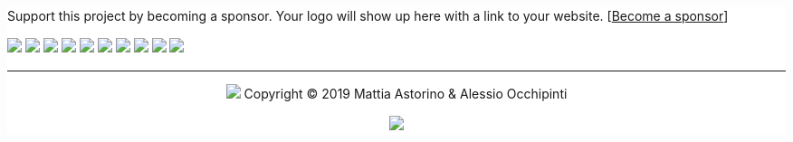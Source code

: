 Support this project by becoming a sponsor. Your logo will show up here with a link to your website. [[Become a sponsor](https://opencollective.com/vsc-material-theme#sponsor)]

<a href="https://opencollective.com/vsc-material-theme/sponsor/0/website" target="_blank"><img src="https://opencollective.com/vsc-material-theme/sponsor/0/avatar.svg"></a>
<a href="https://opencollective.com/vsc-material-theme/sponsor/1/website" target="_blank"><img src="https://opencollective.com/vsc-material-theme/sponsor/1/avatar.svg"></a>
<a href="https://opencollective.com/vsc-material-theme/sponsor/2/website" target="_blank"><img src="https://opencollective.com/vsc-material-theme/sponsor/2/avatar.svg"></a>
<a href="https://opencollective.com/vsc-material-theme/sponsor/3/website" target="_blank"><img src="https://opencollective.com/vsc-material-theme/sponsor/3/avatar.svg"></a>
<a href="https://opencollective.com/vsc-material-theme/sponsor/4/website" target="_blank"><img src="https://opencollective.com/vsc-material-theme/sponsor/4/avatar.svg"></a>
<a href="https://opencollective.com/vsc-material-theme/sponsor/5/website" target="_blank"><img src="https://opencollective.com/vsc-material-theme/sponsor/5/avatar.svg"></a>
<a href="https://opencollective.com/vsc-material-theme/sponsor/6/website" target="_blank"><img src="https://opencollective.com/vsc-material-theme/sponsor/6/avatar.svg"></a>
<a href="https://opencollective.com/vsc-material-theme/sponsor/7/website" target="_blank"><img src="https://opencollective.com/vsc-material-theme/sponsor/7/avatar.svg"></a>
<a href="https://opencollective.com/vsc-material-theme/sponsor/8/website" target="_blank"><img src="https://opencollective.com/vsc-material-theme/sponsor/8/avatar.svg"></a>
<a href="https://opencollective.com/vsc-material-theme/sponsor/9/website" target="_blank"><img src="https://opencollective.com/vsc-material-theme/sponsor/9/avatar.svg"></a>

---

<p align="center"> <img src="https://equinusocio.gallerycdn.vsassets.io/extensions/equinusocio/vsc-material-theme/0.0.14/1494970083238/Microsoft.VisualStudio.Services.Icons.Default" width=16/> Copyright &copy; 2019 Mattia Astorino & Alessio Occhipinti</p>

<p align="center"><a href="http://www.apache.org/licenses/LICENSE-2.0"><img src="https://img.shields.io/badge/License-Apache_2.0-5E81AC.svg?style=flat-square"/></a></p>
